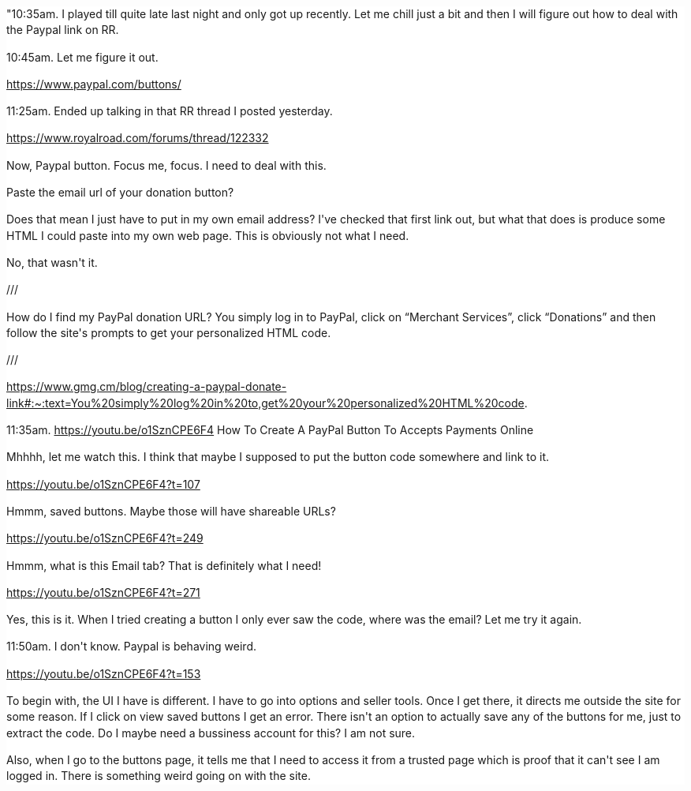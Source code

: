 "10:35am. I played till quite late last night and only got up recently. Let me chill just a bit and then I will figure out how to deal with the Paypal link on RR.

10:45am. Let me figure it out.

https://www.paypal.com/buttons/

11:25am. Ended up talking in that RR thread I posted yesterday.

https://www.royalroad.com/forums/thread/122332

Now, Paypal button. Focus me, focus. I need to deal with this.

Paste the email url of your donation button?

Does that mean I just have to put in my own email address? I've checked that first link out, but what that does is produce some HTML I could paste into my own web page. This is obviously not what I need.

No, that wasn't it.

///

How do I find my PayPal donation URL?
You simply log in to PayPal, click on “Merchant Services”, click “Donations” and then follow the site's prompts to get your personalized HTML code.

///

https://www.gmg.cm/blog/creating-a-paypal-donate-link#:~:text=You%20simply%20log%20in%20to,get%20your%20personalized%20HTML%20code.

11:35am. https://youtu.be/o1SznCPE6F4
How To Create A PayPal Button To Accepts Payments Online

Mhhhh, let me watch this. I think that maybe I supposed to put the button code somewhere and link to it.

https://youtu.be/o1SznCPE6F4?t=107

Hmmm, saved buttons. Maybe those will have shareable URLs?

https://youtu.be/o1SznCPE6F4?t=249

Hmmm, what is this Email tab? That is definitely what I need!

https://youtu.be/o1SznCPE6F4?t=271

Yes, this is it. When I tried creating a button I only ever saw the code, where was the email? Let me try it again.

11:50am. I don't know. Paypal is behaving weird.

https://youtu.be/o1SznCPE6F4?t=153

To begin with, the UI I have is different. I have to go into options and seller tools. Once I get there, it directs me outside the site for some reason. If I click on view saved buttons I get an error. There isn't an option to actually save any of the buttons for me, just to extract the code. Do I maybe need a bussiness account for this? I am not sure.

Also, when I go to the buttons page, it tells me that I need to access it from a trusted page which is proof that it can't see I am logged in. There is something weird going on with the site.
